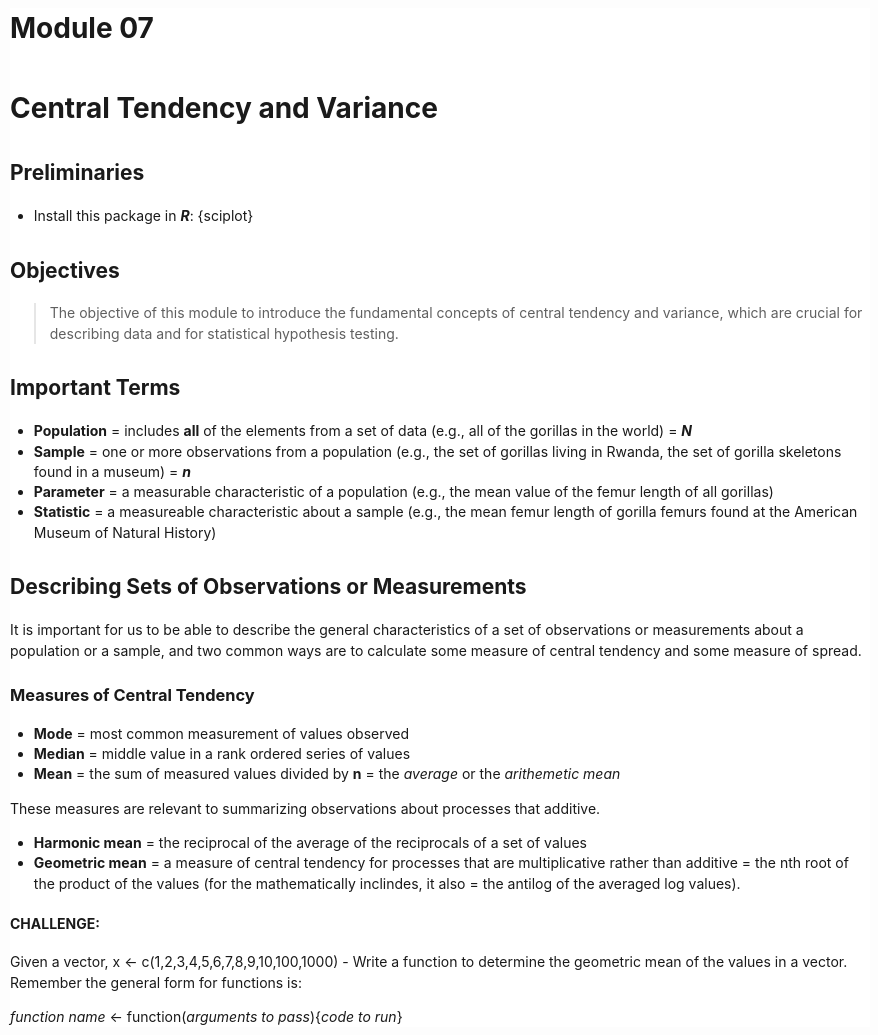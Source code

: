 Module 07
================

Central Tendency and Variance
=============================

Preliminaries
-------------

-   Install this package in ***R***: {sciplot}

Objectives
----------

> The objective of this module to introduce the fundamental concepts of central tendency and variance, which are crucial for describing data and for statistical hypothesis testing.

Important Terms
---------------

-   **Population** = includes **all** of the elements from a set of data (e.g., all of the gorillas in the world) = ***N***
-   **Sample** = one or more observations from a population (e.g., the set of gorillas living in Rwanda, the set of gorilla skeletons found in a museum) = ***n***
-   **Parameter** = a measurable characteristic of a population (e.g., the mean value of the femur length of all gorillas)
-   **Statistic** = a measureable characteristic about a sample (e.g., the mean femur length of gorilla femurs found at the American Museum of Natural History)

Describing Sets of Observations or Measurements
-----------------------------------------------

It is important for us to be able to describe the general characteristics of a set of observations or measurements about a population or a sample, and two common ways are to calculate some measure of central tendency and some measure of spread.

### Measures of Central Tendency

-   **Mode** = most common measurement of values observed
-   **Median** = middle value in a rank ordered series of values
-   **Mean** = the sum of measured values divided by **n** = the *average* or the *arithemetic mean*

These measures are relevant to summarizing observations about processes that additive.

-   **Harmonic mean** = the reciprocal of the average of the reciprocals of a set of values
-   **Geometric mean** = a measure of central tendency for processes that are multiplicative rather than additive = the nth root of the product of the values (for the mathematically inclindes, it also = the antilog of the averaged log values).

#### CHALLENGE:

Given a vector, x &lt;- c(1,2,3,4,5,6,7,8,9,10,100,1000) - Write a function to determine the geometric mean of the values in a vector. Remember the general form for functions is:

*function name* &lt;- function(*arguments to pass*){*code to run*}
